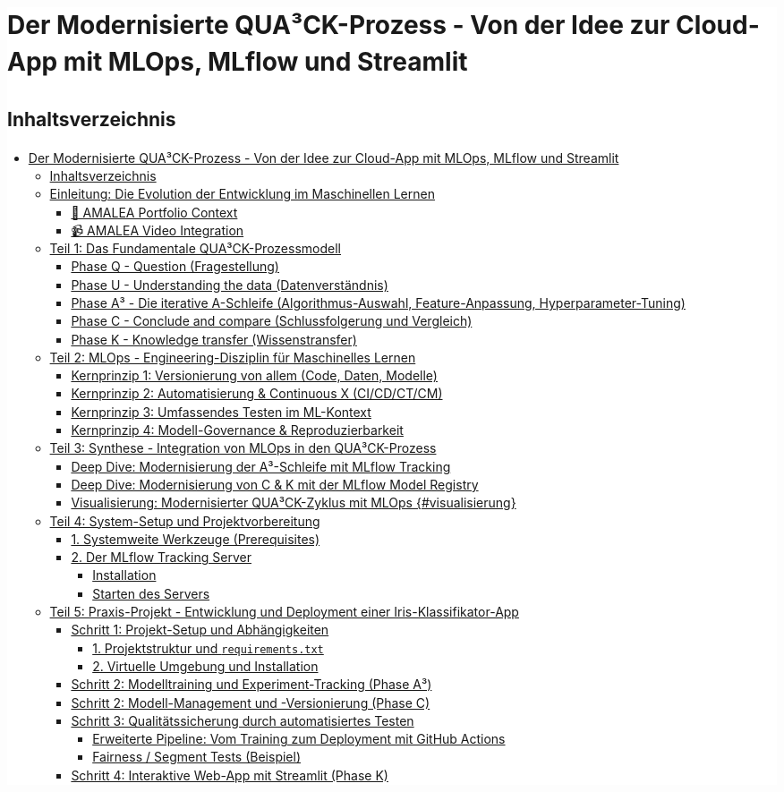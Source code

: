 
# Der Modernisierte QUA³CK-Prozess - Von der Idee zur Cloud-App mit MLOps, MLflow und Streamlit

## Inhaltsverzeichnis

- [Der Modernisierte QUA³CK-Prozess - Von der Idee zur Cloud-App mit MLOps, MLflow und Streamlit](#der-modernisierte-quack-prozess---von-der-idee-zur-cloud-app-mit-mlops-mlflow-und-streamlit)
  - [Inhaltsverzeichnis](#inhaltsverzeichnis)
  - [Einleitung: Die Evolution der Entwicklung im Maschinellen Lernen](#einleitung-die-evolution-der-entwicklung-im-maschinellen-lernen)
    - [🎯 AMALEA Portfolio Context](#-amalea-portfolio-context)
    - [📹 AMALEA Video Integration](#-amalea-video-integration)
  - [Teil 1: Das Fundamentale QUA³CK-Prozessmodell](#teil-1-das-fundamentale-quack-prozessmodell)
    - [Phase Q - Question (Fragestellung)](#phase-q---question-fragestellung)
    - [Phase U - Understanding the data (Datenverständnis)](#phase-u---understanding-the-data-datenverständnis)
    - [Phase A³ - Die iterative A-Schleife (Algorithmus-Auswahl, Feature-Anpassung, Hyperparameter-Tuning)](#phase-a---die-iterative-a-schleife-algorithmus-auswahl-feature-anpassung-hyperparameter-tuning)
    - [Phase C - Conclude and compare (Schlussfolgerung und Vergleich)](#phase-c---conclude-and-compare-schlussfolgerung-und-vergleich)
    - [Phase K - Knowledge transfer (Wissenstransfer)](#phase-k---knowledge-transfer-wissenstransfer)
  - [Teil 2: MLOps - Engineering-Disziplin für Maschinelles Lernen](#teil-2-mlops---engineering-disziplin-für-maschinelles-lernen)
    - [Kernprinzip 1: Versionierung von allem (Code, Daten, Modelle)](#kernprinzip-1-versionierung-von-allem-code-daten-modelle)
    - [Kernprinzip 2: Automatisierung \& Continuous X (CI/CD/CT/CM)](#kernprinzip-2-automatisierung--continuous-x-cicdctcm)
    - [Kernprinzip 3: Umfassendes Testen im ML-Kontext](#kernprinzip-3-umfassendes-testen-im-ml-kontext)
    - [Kernprinzip 4: Modell-Governance \& Reproduzierbarkeit](#kernprinzip-4-modell-governance--reproduzierbarkeit)
  - [Teil 3: Synthese - Integration von MLOps in den QUA³CK-Prozess](#teil-3-synthese---integration-von-mlops-in-den-quack-prozess)
    - [Deep Dive: Modernisierung der A³-Schleife mit MLflow Tracking](#deep-dive-modernisierung-der-a-schleife-mit-mlflow-tracking)
    - [Deep Dive: Modernisierung von C \& K mit der MLflow Model Registry](#deep-dive-modernisierung-von-c--k-mit-der-mlflow-model-registry)
    - [Visualisierung: Modernisierter QUA³CK-Zyklus mit MLOps {#visualisierung}](#visualisierung-modernisierter-quack-zyklus-mit-mlops-visualisierung)
  - [Teil 4: System-Setup und Projektvorbereitung](#teil-4-system-setup-und-projektvorbereitung)
    - [1. Systemweite Werkzeuge (Prerequisites)](#1-systemweite-werkzeuge-prerequisites)
    - [2. Der MLflow Tracking Server](#2-der-mlflow-tracking-server)
      - [Installation](#installation)
      - [Starten des Servers](#starten-des-servers)
  - [Teil 5: Praxis-Projekt - Entwicklung und Deployment einer Iris-Klassifikator-App](#teil-5-praxis-projekt---entwicklung-und-deployment-einer-iris-klassifikator-app)
    - [Schritt 1: Projekt-Setup und Abhängigkeiten](#schritt-1-projekt-setup-und-abhängigkeiten)
      - [1. Projektstruktur und `requirements.txt`](#1-projektstruktur-und-requirementstxt)
      - [2. Virtuelle Umgebung und Installation](#2-virtuelle-umgebung-und-installation)
    - [Schritt 2: Modelltraining und Experiment-Tracking (Phase A³)](#schritt-2-modelltraining-und-experiment-tracking-phase-a)
    - [Schritt 2: Modell-Management und -Versionierung (Phase C)](#schritt-2-modell-management-und--versionierung-phase-c)
    - [Schritt 3: Qualitätssicherung durch automatisiertes Testen](#schritt-3-qualitätssicherung-durch-automatisiertes-testen)
      - [Erweiterte Pipeline: Vom Training zum Deployment mit GitHub Actions](#erweiterte-pipeline-vom-training-zum-deployment-mit-github-actions)
      - [Fairness / Segment Tests (Beispiel)](#fairness--segment-tests-beispiel)
    - [Schritt 4: Interaktive Web-App mit Streamlit (Phase K)](#schritt-4-interaktive-web-app-mit-streamlit-phase-k)